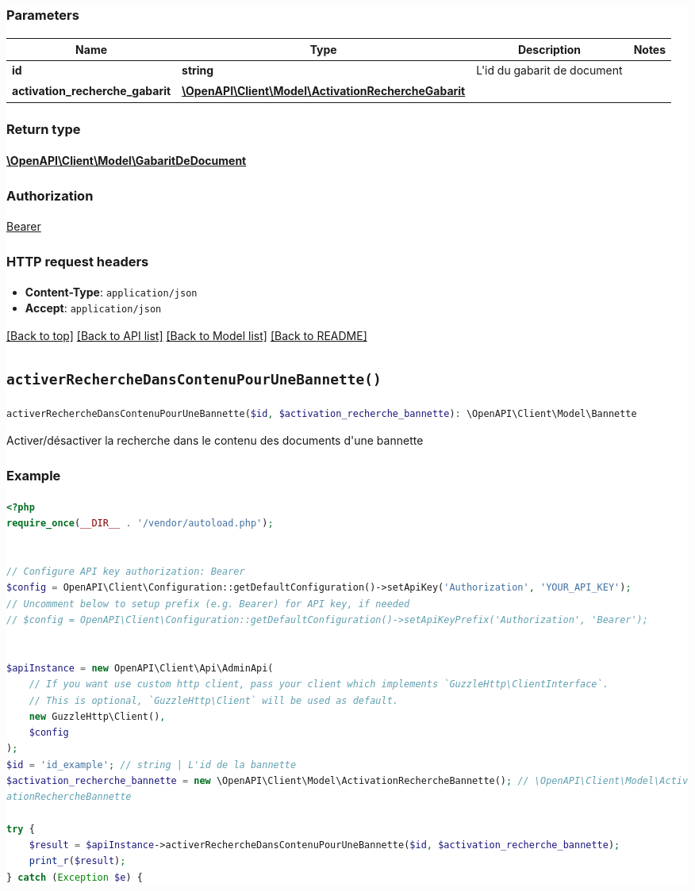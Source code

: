 ### Parameters

| Name | Type | Description  | Notes |
| ------------- | ------------- | ------------- | ------------- |
| **id** | **string**| L&#39;id du gabarit de document | |
| **activation_recherche_gabarit** | [**\OpenAPI\Client\Model\ActivationRechercheGabarit**](../Model/ActivationRechercheGabarit.md)|  | |

### Return type

[**\OpenAPI\Client\Model\GabaritDeDocument**](../Model/GabaritDeDocument.md)

### Authorization

[Bearer](../../README.md#Bearer)

### HTTP request headers

- **Content-Type**: `application/json`
- **Accept**: `application/json`

[[Back to top]](#) [[Back to API list]](../../README.md#endpoints)
[[Back to Model list]](../../README.md#models)
[[Back to README]](../../README.md)

## `activerRechercheDansContenuPourUneBannette()`

```php
activerRechercheDansContenuPourUneBannette($id, $activation_recherche_bannette): \OpenAPI\Client\Model\Bannette
```

Activer/désactiver la recherche dans le contenu des documents d'une bannette

### Example

```php
<?php
require_once(__DIR__ . '/vendor/autoload.php');


// Configure API key authorization: Bearer
$config = OpenAPI\Client\Configuration::getDefaultConfiguration()->setApiKey('Authorization', 'YOUR_API_KEY');
// Uncomment below to setup prefix (e.g. Bearer) for API key, if needed
// $config = OpenAPI\Client\Configuration::getDefaultConfiguration()->setApiKeyPrefix('Authorization', 'Bearer');


$apiInstance = new OpenAPI\Client\Api\AdminApi(
    // If you want use custom http client, pass your client which implements `GuzzleHttp\ClientInterface`.
    // This is optional, `GuzzleHttp\Client` will be used as default.
    new GuzzleHttp\Client(),
    $config
);
$id = 'id_example'; // string | L'id de la bannette
$activation_recherche_bannette = new \OpenAPI\Client\Model\ActivationRechercheBannette(); // \OpenAPI\Client\Model\ActivationRechercheBannette

try {
    $result = $apiInstance->activerRechercheDansContenuPourUneBannette($id, $activation_recherche_bannette);
    print_r($result);
} catch (Exception $e) {
```